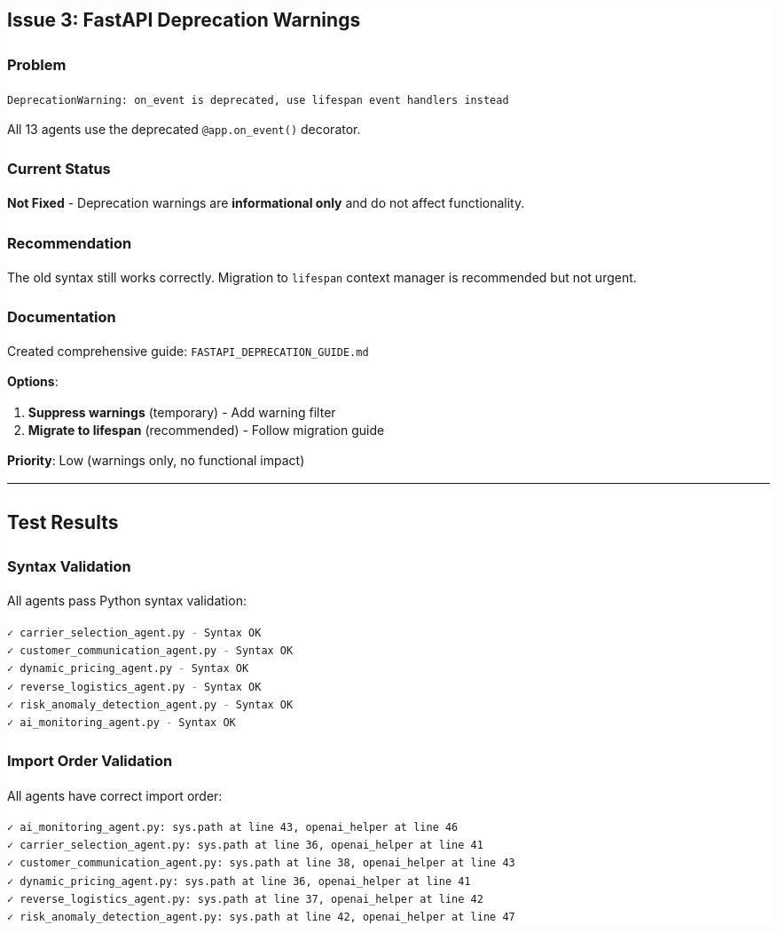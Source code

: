 
## Issue 3: FastAPI Deprecation Warnings

### Problem

```
DeprecationWarning: on_event is deprecated, use lifespan event handlers instead
```

All 13 agents use the deprecated `@app.on_event()` decorator.

### Current Status

**Not Fixed** - Deprecation warnings are **informational only** and do not affect functionality.

### Recommendation

The old syntax still works correctly. Migration to `lifespan` context manager is recommended but not urgent.

### Documentation

Created comprehensive guide: `FASTAPI_DEPRECATION_GUIDE.md`

**Options**:
1. **Suppress warnings** (temporary) - Add warning filter
2. **Migrate to lifespan** (recommended) - Follow migration guide

**Priority**: Low (warnings only, no functional impact)

---

## Test Results

### Syntax Validation

All agents pass Python syntax validation:

```bash
✓ carrier_selection_agent.py - Syntax OK
✓ customer_communication_agent.py - Syntax OK
✓ dynamic_pricing_agent.py - Syntax OK
✓ reverse_logistics_agent.py - Syntax OK
✓ risk_anomaly_detection_agent.py - Syntax OK
✓ ai_monitoring_agent.py - Syntax OK
```

### Import Order Validation

All agents have correct import order:

```
✓ ai_monitoring_agent.py: sys.path at line 43, openai_helper at line 46
✓ carrier_selection_agent.py: sys.path at line 36, openai_helper at line 41
✓ customer_communication_agent.py: sys.path at line 38, openai_helper at line 43
✓ dynamic_pricing_agent.py: sys.path at line 36, openai_helper at line 41
✓ reverse_logistics_agent.py: sys.path at line 37, openai_helper at line 42
✓ risk_anomaly_detection_agent.py: sys.path at line 42, openai_helper at line 47
```
